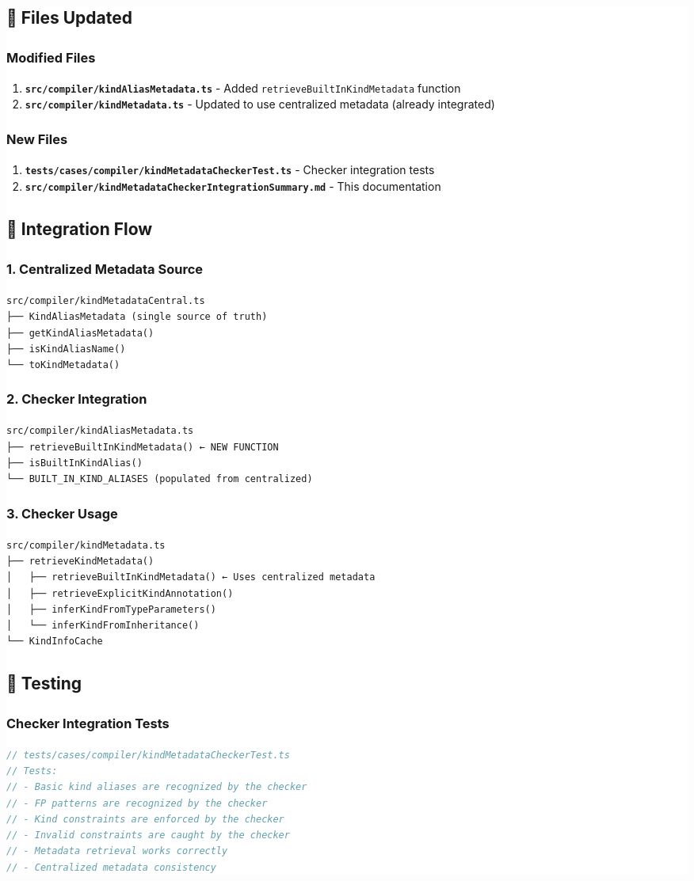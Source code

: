 ## 📁 **Files Updated**

### **Modified Files**
1. **`src/compiler/kindAliasMetadata.ts`** - Added `retrieveBuiltInKindMetadata` function
2. **`src/compiler/kindMetadata.ts`** - Updated to use centralized metadata (already integrated)

### **New Files**
1. **`tests/cases/compiler/kindMetadataCheckerTest.ts`** - Checker integration tests
2. **`src/compiler/kindMetadataCheckerIntegrationSummary.md`** - This documentation

## 🔄 **Integration Flow**

### **1. Centralized Metadata Source**
```
src/compiler/kindMetadataCentral.ts
├── KindAliasMetadata (single source of truth)
├── getKindAliasMetadata()
├── isKindAliasName()
└── toKindMetadata()
```

### **2. Checker Integration**
```
src/compiler/kindAliasMetadata.ts
├── retrieveBuiltInKindMetadata() ← NEW FUNCTION
├── isBuiltInKindAlias()
└── BUILT_IN_KIND_ALIASES (populated from centralized)
```

### **3. Checker Usage**
```
src/compiler/kindMetadata.ts
├── retrieveKindMetadata()
│   ├── retrieveBuiltInKindMetadata() ← Uses centralized metadata
│   ├── retrieveExplicitKindAnnotation()
│   ├── inferKindFromTypeParameters()
│   └── inferKindFromInheritance()
└── KindInfoCache
```

## 🧪 **Testing**

### **Checker Integration Tests**
```typescript
// tests/cases/compiler/kindMetadataCheckerTest.ts
// Tests:
// - Basic kind aliases are recognized by the checker
// - FP patterns are recognized by the checker
// - Kind constraints are enforced by the checker
// - Invalid constraints are caught by the checker
// - Metadata retrieval works correctly
// - Centralized metadata consistency
```
